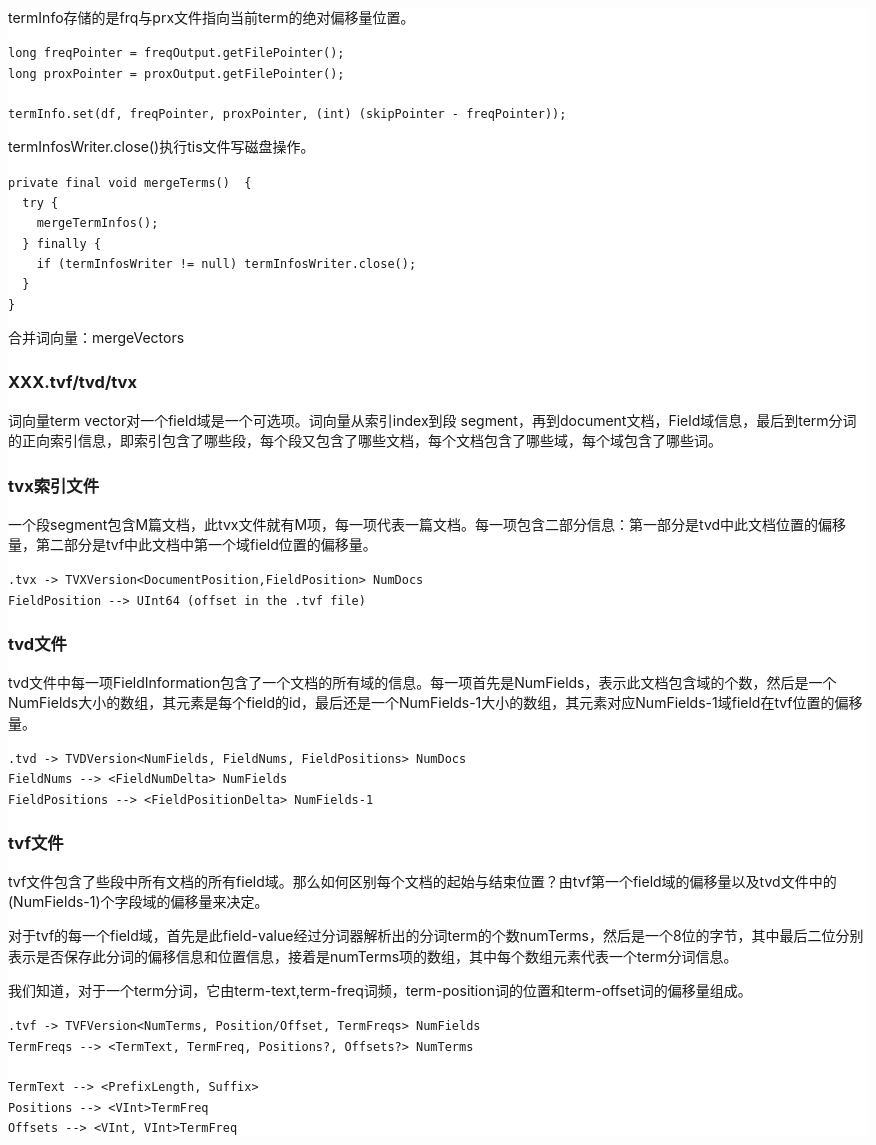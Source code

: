termInfo存储的是frq与prx文件指向当前term的绝对偏移量位置。
```
long freqPointer = freqOutput.getFilePointer();
long proxPointer = proxOutput.getFilePointer();

termInfo.set(df, freqPointer, proxPointer, (int) (skipPointer - freqPointer));
```
termInfosWriter.close()执行tis文件写磁盘操作。
```
private final void mergeTerms()  {
  try {
    mergeTermInfos();
  } finally { 
    if (termInfosWriter != null) termInfosWriter.close();
  }
}
```

合并词向量：mergeVectors

### XXX.tvf/tvd/tvx
词向量term vector对一个field域是一个可选项。词向量从索引index到段 segment，再到document文档，Field域信息，最后到term分词的正向索引信息，即索引包含了哪些段，每个段又包含了哪些文档，每个文档包含了哪些域，每个域包含了哪些词。

### tvx索引文件
一个段segment包含M篇文档，此tvx文件就有M项，每一项代表一篇文档。每一项包含二部分信息：第一部分是tvd中此文档位置的偏移量，第二部分是tvf中此文档中第一个域field位置的偏移量。
```
.tvx -> TVXVersion<DocumentPosition,FieldPosition> NumDocs
FieldPosition --> UInt64 (offset in the .tvf file)
```

### tvd文件
tvd文件中每一项FieldInformation包含了一个文档的所有域的信息。每一项首先是NumFields，表示此文档包含域的个数，然后是一个NumFields大小的数组，其元素是每个field的id，最后还是一个NumFields-1大小的数组，其元素对应NumFields-1域field在tvf位置的偏移量。
```
.tvd -> TVDVersion<NumFields, FieldNums, FieldPositions> NumDocs
FieldNums --> <FieldNumDelta> NumFields
FieldPositions --> <FieldPositionDelta> NumFields-1
```

### tvf文件
tvf文件包含了些段中所有文档的所有field域。那么如何区别每个文档的起始与结束位置？由tvf第一个field域的偏移量以及tvd文件中的(NumFields-1)个字段域的偏移量来决定。

对于tvf的每一个field域，首先是此field-value经过分词器解析出的分词term的个数numTerms，然后是一个8位的字节，其中最后二位分别表示是否保存此分词的偏移信息和位置信息，接着是numTerms项的数组，其中每个数组元素代表一个term分词信息。

我们知道，对于一个term分词，它由term-text,term-freq词频，term-position词的位置和term-offset词的偏移量组成。
```
.tvf -> TVFVersion<NumTerms, Position/Offset, TermFreqs> NumFields
TermFreqs --> <TermText, TermFreq, Positions?, Offsets?> NumTerms

TermText --> <PrefixLength, Suffix>
Positions --> <VInt>TermFreq
Offsets --> <VInt, VInt>TermFreq
```
